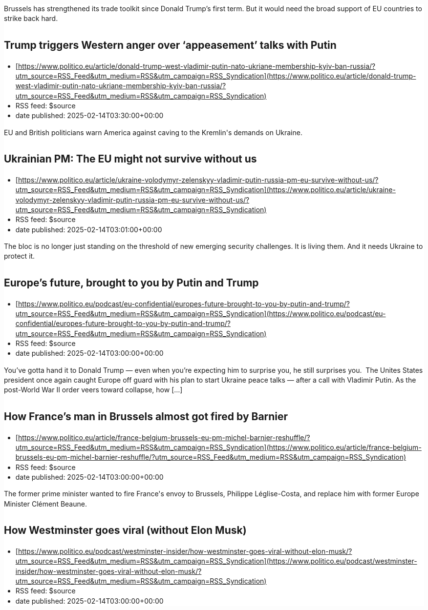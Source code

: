 Brussels has strengthened its trade toolkit since Donald Trump’s first term. But it would need the broad support of EU countries to strike back hard.

## Trump triggers Western anger over ‘appeasement’ talks with Putin
 - [https://www.politico.eu/article/donald-trump-west-vladimir-putin-nato-ukriane-membership-kyiv-ban-russia/?utm_source=RSS_Feed&utm_medium=RSS&utm_campaign=RSS_Syndication](https://www.politico.eu/article/donald-trump-west-vladimir-putin-nato-ukriane-membership-kyiv-ban-russia/?utm_source=RSS_Feed&utm_medium=RSS&utm_campaign=RSS_Syndication)
 - RSS feed: $source
 - date published: 2025-02-14T03:30:00+00:00

EU and British politicians warn America against caving to the Kremlin's demands on Ukraine.

## Ukrainian PM: The EU might not survive without us
 - [https://www.politico.eu/article/ukraine-volodymyr-zelenskyy-vladimir-putin-russia-pm-eu-survive-without-us/?utm_source=RSS_Feed&utm_medium=RSS&utm_campaign=RSS_Syndication](https://www.politico.eu/article/ukraine-volodymyr-zelenskyy-vladimir-putin-russia-pm-eu-survive-without-us/?utm_source=RSS_Feed&utm_medium=RSS&utm_campaign=RSS_Syndication)
 - RSS feed: $source
 - date published: 2025-02-14T03:01:00+00:00

The bloc is no longer just standing on the threshold of new emerging security challenges. It is living them. And it needs Ukraine to protect it.

## Europe’s future, brought to you by Putin and Trump
 - [https://www.politico.eu/podcast/eu-confidential/europes-future-brought-to-you-by-putin-and-trump/?utm_source=RSS_Feed&utm_medium=RSS&utm_campaign=RSS_Syndication](https://www.politico.eu/podcast/eu-confidential/europes-future-brought-to-you-by-putin-and-trump/?utm_source=RSS_Feed&utm_medium=RSS&utm_campaign=RSS_Syndication)
 - RSS feed: $source
 - date published: 2025-02-14T03:00:00+00:00

You’ve gotta hand it to Donald Trump — even when you’re expecting him to surprise you, he still surprises you.  The Unites States president once again caught Europe off guard with his plan to start Ukraine peace talks — after a call with Vladimir Putin. As the post-World War II order veers toward collapse, how […]

## How France’s man in Brussels almost got fired by Barnier
 - [https://www.politico.eu/article/france-belgium-brussels-eu-pm-michel-barnier-reshuffle/?utm_source=RSS_Feed&utm_medium=RSS&utm_campaign=RSS_Syndication](https://www.politico.eu/article/france-belgium-brussels-eu-pm-michel-barnier-reshuffle/?utm_source=RSS_Feed&utm_medium=RSS&utm_campaign=RSS_Syndication)
 - RSS feed: $source
 - date published: 2025-02-14T03:00:00+00:00

The former prime minister wanted to fire France's envoy to Brussels, Philippe Léglise-Costa, and replace him with former Europe Minister Clément Beaune.

## How Westminster goes viral (without Elon Musk)
 - [https://www.politico.eu/podcast/westminster-insider/how-westminster-goes-viral-without-elon-musk/?utm_source=RSS_Feed&utm_medium=RSS&utm_campaign=RSS_Syndication](https://www.politico.eu/podcast/westminster-insider/how-westminster-goes-viral-without-elon-musk/?utm_source=RSS_Feed&utm_medium=RSS&utm_campaign=RSS_Syndication)
 - RSS feed: $source
 - date published: 2025-02-14T03:00:00+00:00
